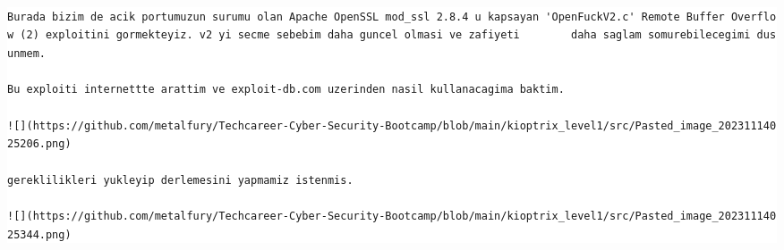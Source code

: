 	Burada bizim de acik portumuzun surumu olan Apache OpenSSL mod_ssl 2.8.4 u kapsayan 'OpenFuckV2.c' Remote Buffer Overflow (2) exploitini gormekteyiz. v2 yi secme sebebim daha guncel olmasi ve zafiyeti 		daha saglam somurebilecegimi dusunmem.

	Bu exploiti internettte arattim ve exploit-db.com uzerinden nasil kullanacagima baktim.

	![](https://github.com/metalfury/Techcareer-Cyber-Security-Bootcamp/blob/main/kioptrix_level1/src/Pasted_image_20231114025206.png)

	gereklilikleri yukleyip derlemesini yapmamiz istenmis.

	![](https://github.com/metalfury/Techcareer-Cyber-Security-Bootcamp/blob/main/kioptrix_level1/src/Pasted_image_20231114025344.png)
